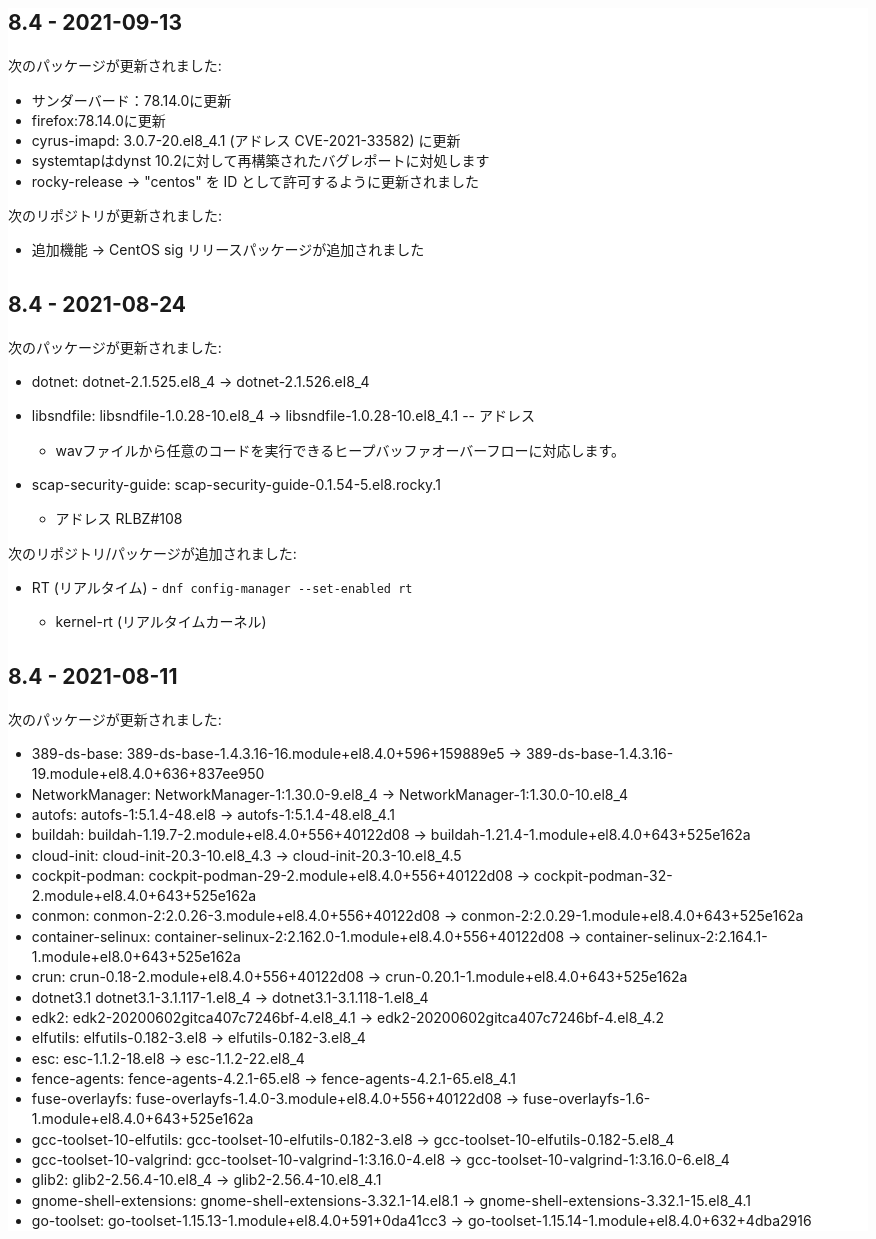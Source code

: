 ## 8.4 - 2021-09-13

次のパッケージが更新されました:

* サンダーバード：78.14.0に更新
* firefox:78.14.0に更新
* cyrus-imapd: 3.0.7-20.el8_4.1 (アドレス CVE-2021-33582) に更新
* systemtapはdynst 10.2に対して再構築されたバグレポートに対処します
* rocky-release -> "centos" を ID として許可するように更新されました

次のリポジトリが更新されました:

* 追加機能 -> CentOS sig リリースパッケージが追加されました

## 8.4 - 2021-08-24

次のパッケージが更新されました:

* dotnet: dotnet-2.1.525.el8_4 -> dotnet-2.1.526.el8_4
* libsndfile: libsndfile-1.0.28-10.el8_4 -> libsndfile-1.0.28-10.el8_4.1 -- アドレス

  * wavファイルから任意のコードを実行できるヒープバッファオーバーフローに対応します。

* scap-security-guide: scap-security-guide-0.1.54-5.el8.rocky.1

  * アドレス RLBZ#108

次のリポジトリ/パッケージが追加されました:

* RT (リアルタイム) - `dnf config-manager --set-enabled rt`

  * kernel-rt (リアルタイムカーネル)

## 8.4 - 2021-08-11

次のパッケージが更新されました:

* 389-ds-base: 389-ds-base-1.4.3.16-16.module+el8.4.0+596+159889e5 -> 389-ds-base-1.4.3.16-19.module+el8.4.0+636+837ee950
* NetworkManager: NetworkManager-1:1.30.0-9.el8_4 -> NetworkManager-1:1.30.0-10.el8_4
* autofs: autofs-1:5.1.4-48.el8 -> autofs-1:5.1.4-48.el8_4.1
* buildah: buildah-1.19.7-2.module+el8.4.0+556+40122d08 -> buildah-1.21.4-1.module+el8.4.0+643+525e162a
* cloud-init: cloud-init-20.3-10.el8_4.3 -> cloud-init-20.3-10.el8_4.5
* cockpit-podman: cockpit-podman-29-2.module+el8.4.0+556+40122d08 -> cockpit-podman-32-2.module+el8.4.0+643+525e162a
* conmon: conmon-2:2.0.26-3.module+el8.4.0+556+40122d08 -> conmon-2:2.0.29-1.module+el8.4.0+643+525e162a
* container-selinux: container-selinux-2:2.162.0-1.module+el8.4.0+556+40122d08 -> container-selinux-2:2.164.1-1.module+el8.0+643+525e162a
* crun: crun-0.18-2.module+el8.4.0+556+40122d08 -> crun-0.20.1-1.module+el8.4.0+643+525e162a
* dotnet3.1 dotnet3.1-3.1.117-1.el8_4 -> dotnet3.1-3.1.118-1.el8_4
* edk2: edk2-20200602gitca407c7246bf-4.el8_4.1 -> edk2-20200602gitca407c7246bf-4.el8_4.2
* elfutils: elfutils-0.182-3.el8 -> elfutils-0.182-3.el8_4
* esc: esc-1.1.2-18.el8 -> esc-1.1.2-22.el8_4
* fence-agents: fence-agents-4.2.1-65.el8 -> fence-agents-4.2.1-65.el8_4.1
* fuse-overlayfs: fuse-overlayfs-1.4.0-3.module+el8.4.0+556+40122d08 -> fuse-overlayfs-1.6-1.module+el8.4.0+643+525e162a
* gcc-toolset-10-elfutils: gcc-toolset-10-elfutils-0.182-3.el8 -> gcc-toolset-10-elfutils-0.182-5.el8_4
* gcc-toolset-10-valgrind: gcc-toolset-10-valgrind-1:3.16.0-4.el8 -> gcc-toolset-10-valgrind-1:3.16.0-6.el8_4
* glib2: glib2-2.56.4-10.el8_4 -> glib2-2.56.4-10.el8_4.1
* gnome-shell-extensions: gnome-shell-extensions-3.32.1-14.el8.1 -> gnome-shell-extensions-3.32.1-15.el8_4.1
* go-toolset: go-toolset-1.15.13-1.module+el8.4.0+591+0da41cc3 -> go-toolset-1.15.14-1.module+el8.4.0+632+4dba2916